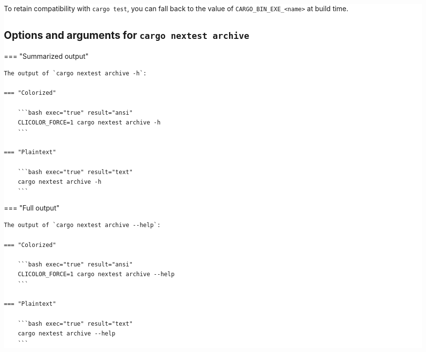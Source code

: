  To retain compatibility with `cargo test`, you can fall back to the value of `CARGO_BIN_EXE_<name>` at build time.

[`CARGO_BIN_EXE_<name>`]: https://doc.rust-lang.org/cargo/reference/environment-variables.html#environment-variables-cargo-sets-for-crates

## Options and arguments for `cargo nextest archive`

=== "Summarized output"

    The output of `cargo nextest archive -h`:

    === "Colorized"

        ```bash exec="true" result="ansi"
        CLICOLOR_FORCE=1 cargo nextest archive -h
        ```

    === "Plaintext"

        ```bash exec="true" result="text"
        cargo nextest archive -h
        ```

=== "Full output"

    The output of `cargo nextest archive --help`:

    === "Colorized"

        ```bash exec="true" result="ansi"
        CLICOLOR_FORCE=1 cargo nextest archive --help
        ```

    === "Plaintext"

        ```bash exec="true" result="text"
        cargo nextest archive --help
        ```


[#1456]: https://github.com/nextest-rs/nextest/issues/1456
[#1457]: https://github.com/nextest-rs/nextest/issues/1457
[#1460]: https://github.com/nextest-rs/nextest/issues/1460